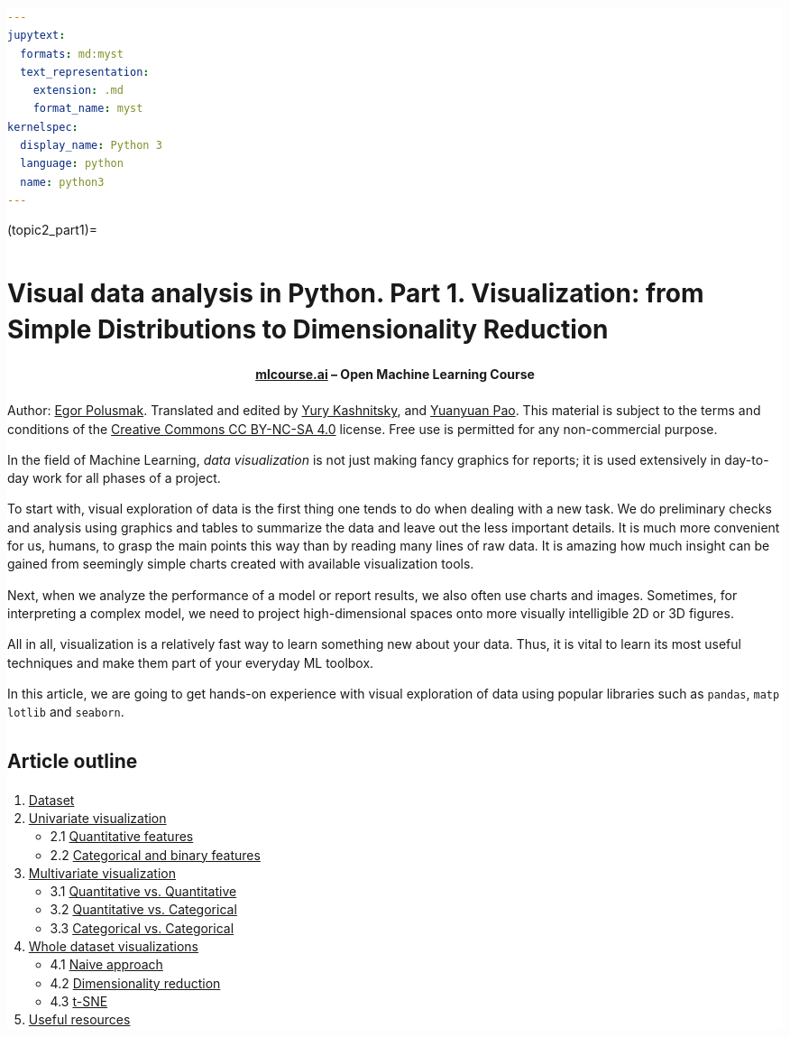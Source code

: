 ```yaml
---
jupytext:
  formats: md:myst
  text_representation:
    extension: .md
    format_name: myst
kernelspec:
  display_name: Python 3
  language: python
  name: python3
---
```


(topic2_part1)=

# Visual data analysis in Python. Part 1. Visualization: from Simple Distributions to Dimensionality Reduction

```{figure} /_static/img/ods_stickers.jpg
```

**<center>[mlcourse.ai](https://mlcourse.ai) – Open Machine Learning Course** </center><br>
Author: [Egor Polusmak](https://www.linkedin.com/in/egor-polusmak/). Translated and edited by [Yury Kashnitsky](https://yorko.github.io), and [Yuanyuan Pao](https://www.linkedin.com/in/yuanyuanpao/). This material is subject to the terms and conditions of the [Creative Commons CC BY-NC-SA 4.0](https://creativecommons.org/licenses/by-nc-sa/4.0/) license. Free use is permitted for any non-commercial purpose.


In the field of Machine Learning, *data visualization* is not just making fancy graphics for reports; it is used extensively in day-to-day work for all phases of a project.

To start with, visual exploration of data is the first thing one tends to do when dealing with a new task. We do preliminary checks and analysis using graphics and tables to summarize the data and leave out the less important details. It is much more convenient for us, humans, to grasp the main points this way than by reading many lines of raw data. It is amazing how much insight can be gained from seemingly simple charts created with available visualization tools.

Next, when we analyze the performance of a model or report results, we also often use charts and images. Sometimes, for interpreting a complex model, we need to project high-dimensional spaces onto more visually intelligible 2D or 3D figures.

All in all, visualization is a relatively fast way to learn something new about your data. Thus, it is vital to learn its most useful techniques and make them part of your everyday ML toolbox.

In this article, we are going to get hands-on experience with visual exploration of data using popular libraries such as `pandas`, `matplotlib` and `seaborn`.

## Article outline

1. [Dataset](#1.-Dataset)
2. [Univariate visualization](#2.-Univariate-visualization)
    * 2.1 [Quantitative features](#2.1-Quantitative-features)
    * 2.2 [Categorical and binary features](#2.2-Categorical-and-binary-features)
3. [Multivariate visualization](#3.-Multivariate-visualization)
    * 3.1 [Quantitative vs. Quantitative](#3.1-Quantitative-vs.-Quantitative)
    * 3.2 [Quantitative vs. Categorical](#3.2-Quantitative-vs.-Categorical)
    * 3.3 [Categorical vs. Categorical](#3.3-Categorical-vs.-Categorical)
4. [Whole dataset visualizations](#4.-Whole-dataset-visualizations)
    * 4.1 [Naive approach](#4.1-A-naive-approach)
    * 4.2 [Dimensionality reduction](#4.2-Dimensionality-reduction)
    * 4.3 [t-SNE](#4.3-t-SNE)
5. [Useful resources](#5.-Useful-resources)
